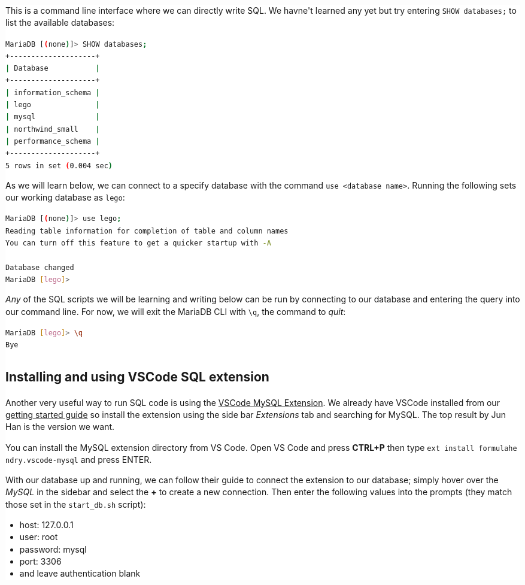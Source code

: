 This is a command line interface where we can directly write SQL. We havne't learned any yet but try entering `SHOW databases;` to list the available databases:

```bash
MariaDB [(none)]> SHOW databases;
+--------------------+
| Database           |
+--------------------+
| information_schema |
| lego               |
| mysql              |
| northwind_small    |
| performance_schema |
+--------------------+
5 rows in set (0.004 sec)
```

As we will learn below, we can connect to a specify database with the command `use <database name>`. Running the following sets our working database as `lego`:


```bash
MariaDB [(none)]> use lego;
Reading table information for completion of table and column names
You can turn off this feature to get a quicker startup with -A

Database changed
MariaDB [lego]> 
```

*Any* of the SQL scripts we will be learning and writing below can be run by connecting to our database and entering the query into our command line. For now, we will exit the MariaDB CLI with `\q`, the command to *quit*:

```bash
MariaDB [lego]> \q
Bye
```


## Installing and using VSCode SQL extension
Another very useful way to run SQL code is using the
[VSCode MySQL Extension](https://marketplace.visualstudio.com/items?itemName=formulahendry.vscode-mysql). We already have VSCode installed from our [getting started guide](../../../getting-started/) so install the extension using the side bar *Extensions* tab and searching for MySQL. The top result by Jun Han is the version we want.

You can install the MySQL extension directory from VS Code. Open VS Code and press **CTRL+P** then type `ext install formulahendry.vscode-mysql` and press ENTER.

With our database up and running, we can follow their guide to connect the extension to our database; simply hover over the *MySQL* in the sidebar and select the **+** to create a new connection. Then enter the following values into the prompts (they match those set in the `start_db.sh` script):
- host: 127.0.0.1
- user: root
- password: mysql
- port: 3306
- and leave authentication blank
